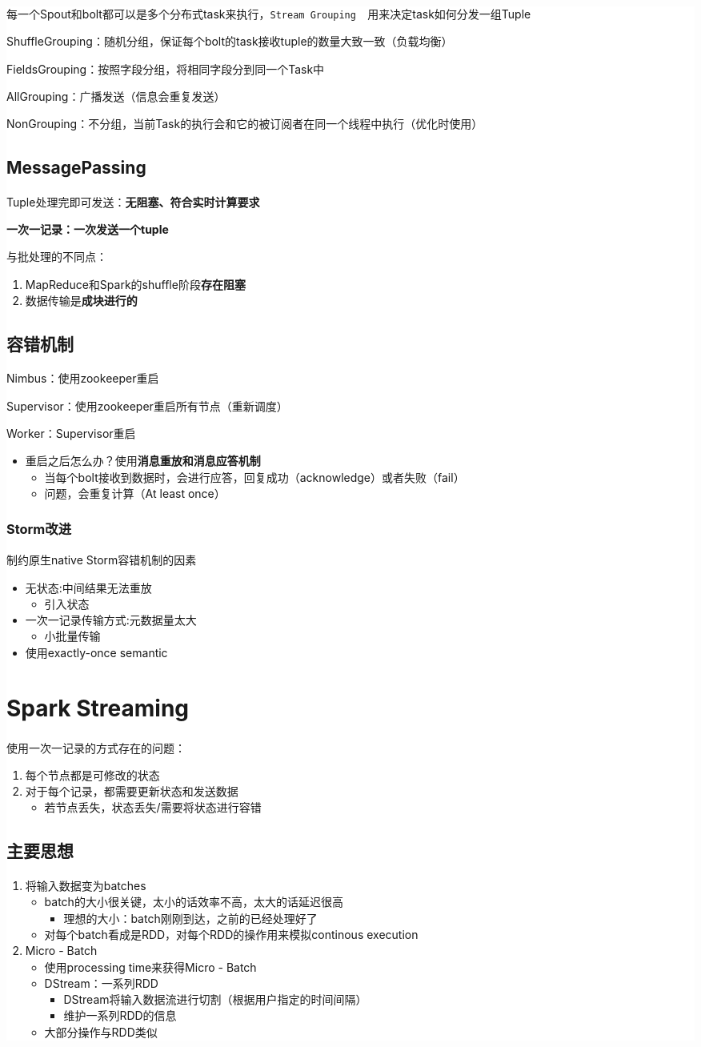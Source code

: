 每一个Spout和bolt都可以是多个分布式task来执行，`Stream Grouping	`用来决定task如何分发一组Tuple

ShuffleGrouping：随机分组，保证每个bolt的task接收tuple的数量大致一致（负载均衡）

FieldsGrouping：按照字段分组，将相同字段分到同一个Task中

AllGrouping：广播发送（信息会重复发送）

NonGrouping：不分组，当前Task的执行会和它的被订阅者在同一个线程中执行（优化时使用）

## MessagePassing

Tuple处理完即可发送：**无阻塞、符合实时计算要求** 

**一次一记录：一次发送一个tuple** 

与批处理的不同点：

1. MapReduce和Spark的shuffle阶段**存在阻塞**
2. 数据传输是**成块进行的**

## 容错机制

Nimbus：使用zookeeper重启

Supervisor：使用zookeeper重启所有节点（重新调度）

Worker：Supervisor重启

- 重启之后怎么办？使用**消息重放和消息应答机制**
  - 当每个bolt接收到数据时，会进行应答，回复成功（acknowledge）或者失败（fail）
  - 问题，会重复计算（At least once）

### Storm改进

制约原生native Storm容错机制的因素

- 无状态:中间结果无法重放
  - 引入状态
- 一次一记录传输方式:元数据量太大
  - 小批量传输
- 使用exactly-once semantic

# Spark Streaming

使用一次一记录的方式存在的问题：

1. 每个节点都是可修改的状态
2. 对于每个记录，都需要更新状态和发送数据
   - 若节点丢失，状态丢失/需要将状态进行容错

## 主要思想

1. 将输入数据变为batches
   - batch的大小很关键，太小的话效率不高，太大的话延迟很高
     - 理想的大小：batch刚刚到达，之前的已经处理好了
   - 对每个batch看成是RDD，对每个RDD的操作用来模拟continous execution
2. Micro - Batch
   - 使用processing time来获得Micro - Batch
   - DStream：一系列RDD
     - DStream将输入数据流进行切割（根据用户指定的时间间隔）
     - 维护一系列RDD的信息
   - 大部分操作与RDD类似

